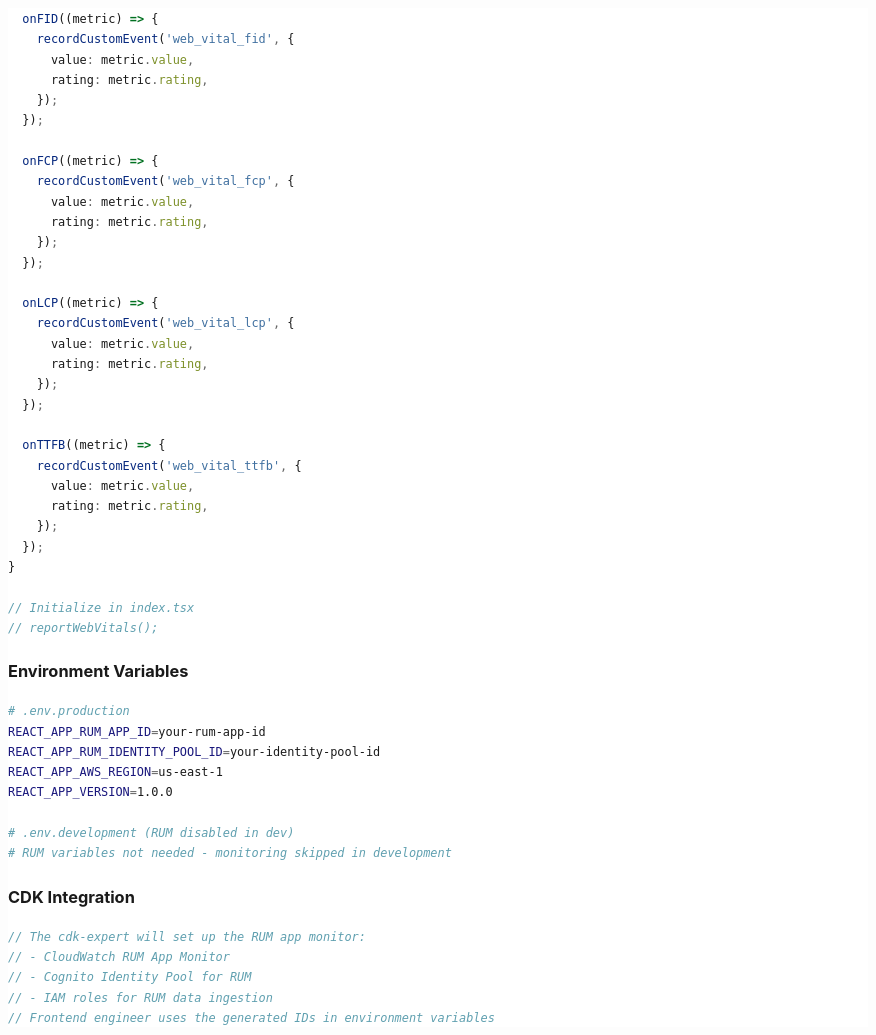 ```typescript
  onFID((metric) => {
    recordCustomEvent('web_vital_fid', {
      value: metric.value,
      rating: metric.rating,
    });
  });

  onFCP((metric) => {
    recordCustomEvent('web_vital_fcp', {
      value: metric.value,
      rating: metric.rating,
    });
  });

  onLCP((metric) => {
    recordCustomEvent('web_vital_lcp', {
      value: metric.value,
      rating: metric.rating,
    });
  });

  onTTFB((metric) => {
    recordCustomEvent('web_vital_ttfb', {
      value: metric.value,
      rating: metric.rating,
    });
  });
}

// Initialize in index.tsx
// reportWebVitals();
```

### Environment Variables
```bash
# .env.production
REACT_APP_RUM_APP_ID=your-rum-app-id
REACT_APP_RUM_IDENTITY_POOL_ID=your-identity-pool-id
REACT_APP_AWS_REGION=us-east-1
REACT_APP_VERSION=1.0.0

# .env.development (RUM disabled in dev)
# RUM variables not needed - monitoring skipped in development
```

### CDK Integration
```typescript
// The cdk-expert will set up the RUM app monitor:
// - CloudWatch RUM App Monitor
// - Cognito Identity Pool for RUM
// - IAM roles for RUM data ingestion
// Frontend engineer uses the generated IDs in environment variables
```

